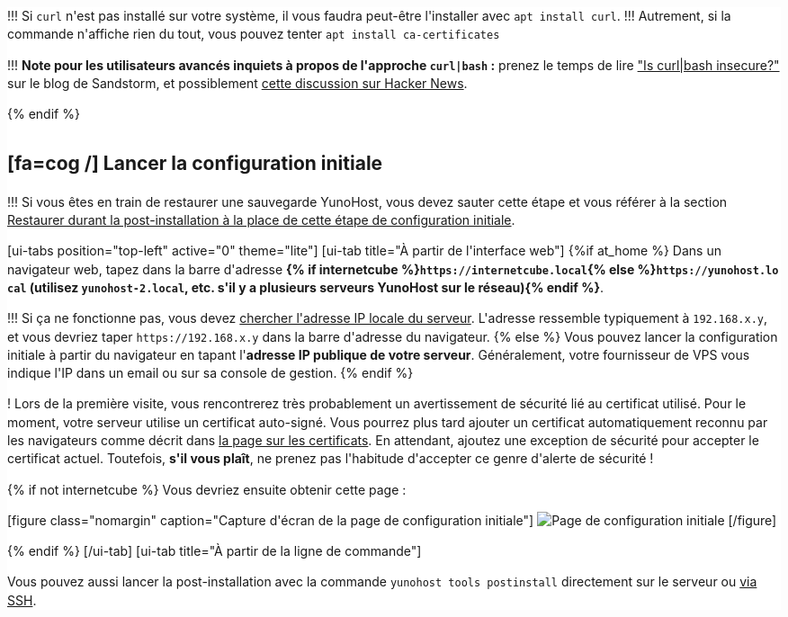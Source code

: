 !!! Si `curl` n'est pas installé sur votre système, il vous faudra peut-être l'installer avec `apt install curl`.
!!! Autrement, si la commande n'affiche rien du tout, vous pouvez tenter `apt install ca-certificates`

!!! **Note pour les utilisateurs avancés inquiets à propos de l'approche `curl|bash` :** prenez le temps de lire ["Is curl|bash insecure?"](https://sandstorm.io/news/2015-09-24-is-curl-bash-insecure-pgp-verified-install) sur le blog de Sandstorm, et possiblement [cette discussion sur Hacker News](https://news.ycombinator.com/item?id=12766350&noprocess).

{% endif %}

## [fa=cog /] Lancer la configuration initiale

!!! Si vous êtes en train de restaurer une sauvegarde YunoHost, vous devez sauter cette étape et vous référer à la section [Restaurer durant la post-installation à la place de cette étape de configuration initiale](/backup#restoring-during-the-postinstall).

[ui-tabs position="top-left" active="0" theme="lite"]
[ui-tab title="À partir de l'interface web"]
{%if at_home %}
Dans un navigateur web, tapez dans la barre d'adresse **{% if internetcube %}`https://internetcube.local`{% else %}`https://yunohost.local` (utilisez `yunohost-2.local`, etc. s'il y a plusieurs serveurs YunoHost sur le réseau){% endif %}**.

!!! Si ça ne fonctionne pas, vous devez [chercher l'adresse IP locale du serveur](/install/post_install/finding_the_local_ip). L'adresse ressemble typiquement à `192.168.x.y`, et vous devriez taper `https://192.168.x.y` dans la barre d'adresse du navigateur.
{% else %}
Vous pouvez lancer la configuration initiale à partir du navigateur en tapant l'**adresse IP publique de votre serveur**. Généralement, votre fournisseur de VPS vous indique l'IP dans un email ou sur sa console de gestion.
{% endif %}

! Lors de la première visite, vous rencontrerez très probablement un avertissement de sécurité lié au certificat utilisé. Pour le moment, votre serveur utilise un certificat auto-signé. Vous pourrez plus tard ajouter un certificat automatiquement reconnu par les navigateurs comme décrit dans [la page sur les certificats](/administer/admin_guide/domains/certificate). En attendant, ajoutez une exception de sécurité pour accepter le certificat actuel. Toutefois, **s'il vous plaît**, ne prenez pas l'habitude d'accepter ce genre d'alerte de sécurité !

{% if not internetcube %}
Vous devriez ensuite obtenir cette page :

[figure class="nomargin" caption="Capture d'écran de la page de configuration initiale"]
![Page de configuration initiale](image://postinstall_web.png?resize=100%&class=inline)
[/figure]

{% endif %}
[/ui-tab]
[ui-tab title="À partir de la ligne de commande"]

Vous pouvez aussi lancer la post-installation avec la commande `yunohost tools postinstall` directement sur le serveur ou [via SSH](/administer/admin_guide/command_line).
